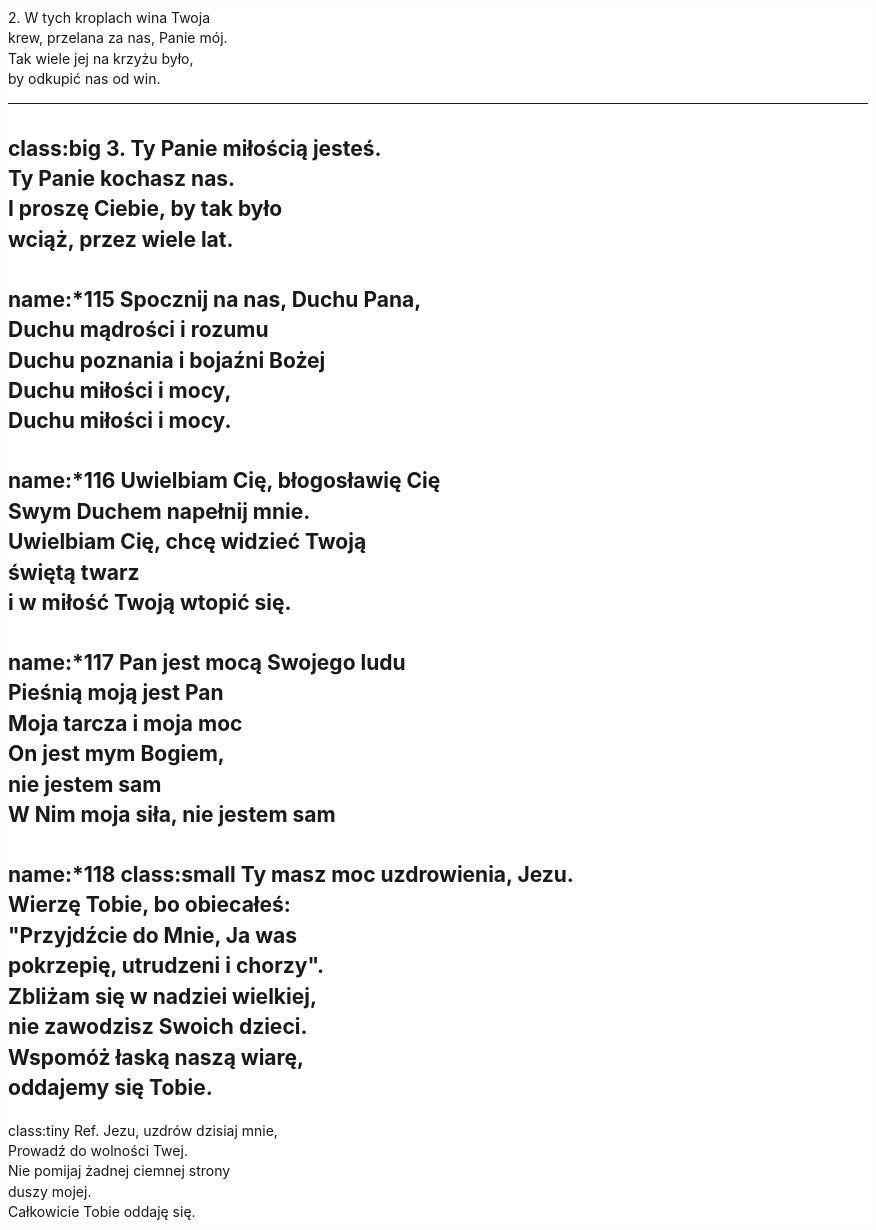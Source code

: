 2\. W tych kroplach wina Twoja  
krew, przelana za nas, Panie mój.  
Tak wiele jej na krzyżu było,  
by odkupić nas od win.  

---
class:big
3\. Ty Panie miłością jesteś.  
Ty Panie kochasz nas.  
I proszę Ciebie, by tak było  
wciąż, przez wiele lat.  
---
name:*115
Spocznij na nas, Duchu Pana,  
Duchu mądrości i rozumu  
Duchu poznania i bojaźni Bożej  
Duchu miłości i mocy,  
Duchu miłości i mocy.  
---
name:*116
Uwielbiam Cię, błogosławię Cię  
Swym Duchem napełnij mnie.  
Uwielbiam Cię, chcę widzieć Twoją  
świętą twarz  
i w miłość Twoją wtopić się.  
---
name:*117
Pan jest mocą Swojego ludu  
Pieśnią moją jest Pan  
Moja tarcza i moja moc  
On jest mym Bogiem,  
nie jestem sam  
W Nim moja siła, nie jestem sam  
---
name:*118
class:small
Ty masz moc uzdrowienia, Jezu.  
Wierzę Tobie, bo obiecałeś:  
"Przyjdźcie do Mnie, Ja was  
pokrzepię, utrudzeni i chorzy".  
Zbliżam się w nadziei wielkiej,  
nie zawodzisz Swoich dzieci.  
Wspomóż łaską naszą wiarę,  
oddajemy się Tobie.  
---
class:tiny
Ref. Jezu, uzdrów dzisiaj mnie,  
Prowadź do wolności Twej.  
Nie pomijaj żadnej ciemnej strony  
duszy mojej.  
Całkowicie Tobie oddaję się.  
 